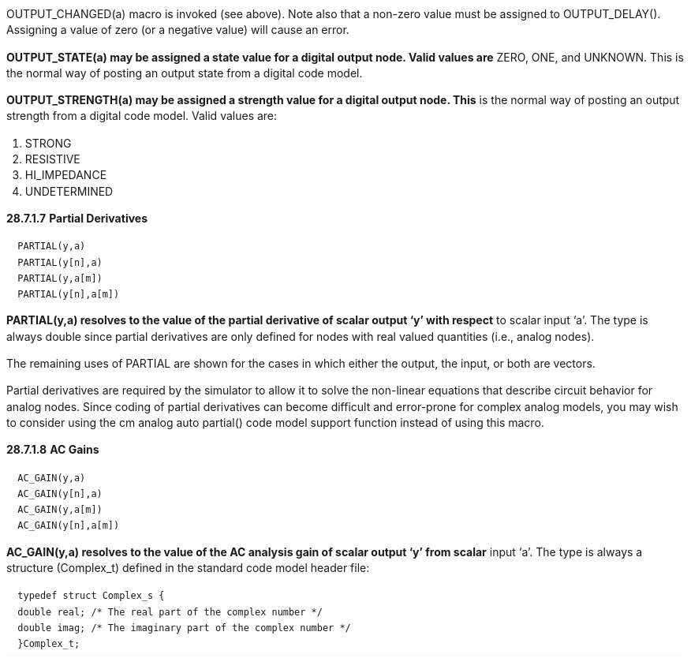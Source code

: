 OUTPUT_CHANGED(a) macro is invoked (see above). Note also that a non-zero value
must be assigned to OUTPUT_DELAY(). Assigning a value of zero (or a negative value)
will cause an error.

**OUTPUT_STATE(a) may be assigned a state value for a digital output node. Valid values are**
ZERO, ONE, and UNKNOWN. This is the normal way of posting an output state from a
digital code model.

**OUTPUT_STRENGTH(a) may be assigned a strength value for a digital output node. This**
is the normal way of posting an output strength from a digital code model. Valid values
are:
1. STRONG
2. RESISTIVE
3. HI_IMPEDANCE
4. UNDETERMINED

**28.7.1.7** **Partial Derivatives**
```
  PARTIAL(y,a)
  PARTIAL(y[n],a)
  PARTIAL(y,a[m])
  PARTIAL(y[n],a[m])

```
**PARTIAL(y,a) resolves to the value of the partial derivative of scalar output ‘y’ with respect**
to scalar input ‘a’. The type is always double since partial derivatives are only defined for
nodes with real valued quantities (i.e., analog nodes).

The remaining uses of PARTIAL are shown for the cases in which either the output, the input,
or both are vectors.

Partial derivatives are required by the simulator to allow it to solve the non-linear equations
that describe circuit behavior for analog nodes. Since coding of partial derivatives can become
difficult and error-prone for complex analog models, you may wish to consider using the cm
analog auto partial() code model support function instead of using this macro.

**28.7.1.8** **AC Gains**
```
  AC_GAIN(y,a)
  AC_GAIN(y[n],a)
  AC_GAIN(y,a[m])
  AC_GAIN(y[n],a[m])

```
**AC_GAIN(y,a) resolves to the value of the AC analysis gain of scalar output ‘y’ from scalar**
input ‘a’. The type is always a structure (Complex_t) defined in the standard code model
header file:
```
  typedef struct Complex_s {
  double real; /* The real part of the complex number */
  double imag; /* The imaginary part of the complex number */
  }Complex_t;

```
